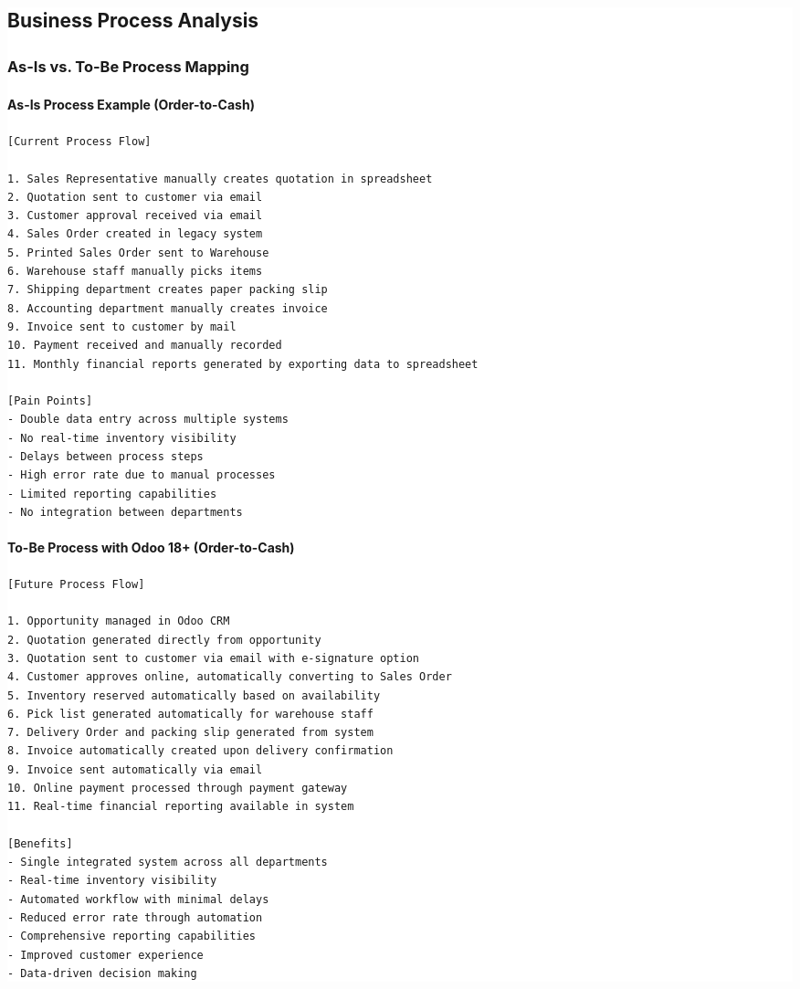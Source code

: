 ## Business Process Analysis

### As-Is vs. To-Be Process Mapping

#### As-Is Process Example (Order-to-Cash)
```
[Current Process Flow]

1. Sales Representative manually creates quotation in spreadsheet
2. Quotation sent to customer via email
3. Customer approval received via email
4. Sales Order created in legacy system
5. Printed Sales Order sent to Warehouse
6. Warehouse staff manually picks items
7. Shipping department creates paper packing slip
8. Accounting department manually creates invoice
9. Invoice sent to customer by mail
10. Payment received and manually recorded
11. Monthly financial reports generated by exporting data to spreadsheet

[Pain Points]
- Double data entry across multiple systems
- No real-time inventory visibility
- Delays between process steps
- High error rate due to manual processes
- Limited reporting capabilities
- No integration between departments
```

#### To-Be Process with Odoo 18+ (Order-to-Cash)
```
[Future Process Flow]

1. Opportunity managed in Odoo CRM
2. Quotation generated directly from opportunity
3. Quotation sent to customer via email with e-signature option
4. Customer approves online, automatically converting to Sales Order
5. Inventory reserved automatically based on availability
6. Pick list generated automatically for warehouse staff
7. Delivery Order and packing slip generated from system
8. Invoice automatically created upon delivery confirmation
9. Invoice sent automatically via email
10. Online payment processed through payment gateway
11. Real-time financial reporting available in system

[Benefits]
- Single integrated system across all departments
- Real-time inventory visibility
- Automated workflow with minimal delays
- Reduced error rate through automation
- Comprehensive reporting capabilities
- Improved customer experience
- Data-driven decision making
```
